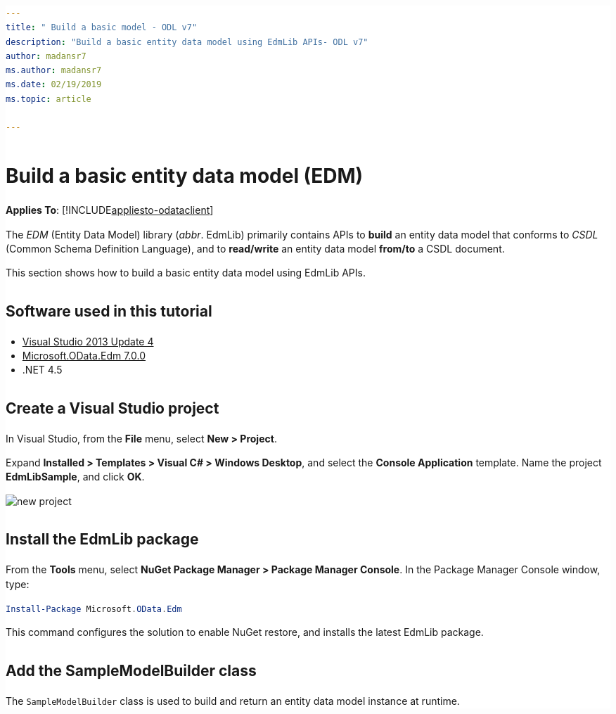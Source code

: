 ```yaml
---
title: " Build a basic model - ODL v7"
description: "Build a basic entity data model using EdmLib APIs- ODL v7"
author: madansr7
ms.author: madansr7
ms.date: 02/19/2019
ms.topic: article
 
---
```

# Build a basic entity data model (EDM)
**Applies To**: [!INCLUDE[appliesto-odataclient](../../../includes/appliesto-odatalib-v7.md)]

The *EDM* (Entity Data Model) library (*abbr*. EdmLib) primarily contains APIs to **build** an entity data model that conforms to *CSDL* (Common Schema Definition Language), and to **read/write** an entity data model **from/to** a CSDL document.

This section shows how to build a basic entity data model using EdmLib APIs.

## Software used in this tutorial

- [Visual Studio 2013 Update 4](https://go.microsoft.com/fwlink/?LinkId=517284)
- [Microsoft.OData.Edm 7.0.0](https://www.nuget.org/packages/Microsoft.OData.Edm)
- .NET 4.5

## Create a Visual Studio project

In Visual Studio, from the **File** menu, select **New > Project**.

Expand **Installed > Templates > Visual C# > Windows Desktop**, and select the **Console Application** template. Name the project **EdmLibSample**, and click **OK**.

![new project](/odata/assets/2015-04-16-new-project.png)

## Install the EdmLib package

From the **Tools** menu, select **NuGet Package Manager > Package Manager Console**. In the Package Manager Console window, type:

```powershell
Install-Package Microsoft.OData.Edm
```

This command configures the solution to enable NuGet restore, and installs the latest EdmLib package.

## Add the SampleModelBuilder class

The `SampleModelBuilder` class is used to build and return an entity data model instance at runtime.
